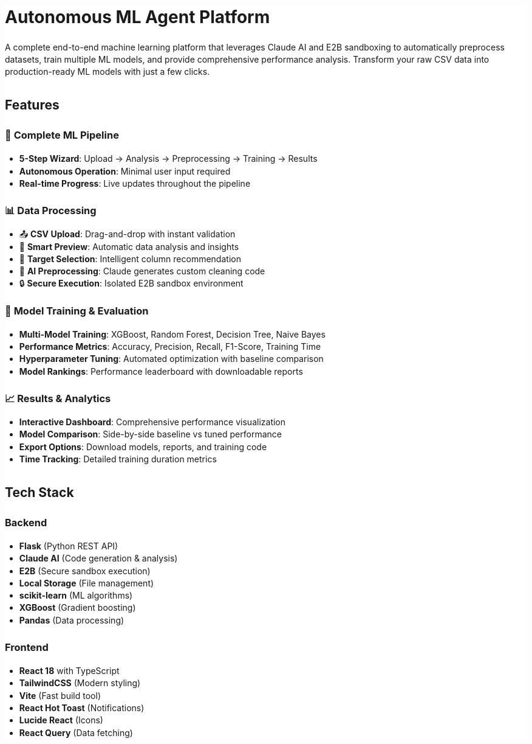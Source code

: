 # Autonomous ML Agent Platform

A complete end-to-end machine learning platform that leverages Claude AI and E2B sandboxing to automatically preprocess datasets, train multiple ML models, and provide comprehensive performance analysis. Transform your raw CSV data into production-ready ML models with just a few clicks.

## Features

### 🚀 **Complete ML Pipeline**
- **5-Step Wizard**: Upload → Analysis → Preprocessing → Training → Results
- **Autonomous Operation**: Minimal user input required
- **Real-time Progress**: Live updates throughout the pipeline

### 📊 **Data Processing**
- 📤 **CSV Upload**: Drag-and-drop with instant validation
- 👀 **Smart Preview**: Automatic data analysis and insights
- 🎯 **Target Selection**: Intelligent column recommendation
- 🤖 **AI Preprocessing**: Claude generates custom cleaning code
- 🔒 **Secure Execution**: Isolated E2B sandbox environment

### 🧠 **Model Training & Evaluation**
- **Multi-Model Training**: XGBoost, Random Forest, Decision Tree, Naive Bayes
- **Performance Metrics**: Accuracy, Precision, Recall, F1-Score, Training Time
- **Hyperparameter Tuning**: Automated optimization with baseline comparison
- **Model Rankings**: Performance leaderboard with downloadable reports

### 📈 **Results & Analytics**
- **Interactive Dashboard**: Comprehensive performance visualization
- **Model Comparison**: Side-by-side baseline vs tuned performance
- **Export Options**: Download models, reports, and training code
- **Time Tracking**: Detailed training duration metrics

## Tech Stack

### Backend
- **Flask** (Python REST API)
- **Claude AI** (Code generation & analysis)
- **E2B** (Secure sandbox execution)
- **Local Storage** (File management)
- **scikit-learn** (ML algorithms)
- **XGBoost** (Gradient boosting)
- **Pandas** (Data processing)

### Frontend
- **React 18** with TypeScript
- **TailwindCSS** (Modern styling)
- **Vite** (Fast build tool)
- **React Hot Toast** (Notifications)
- **Lucide React** (Icons)
- **React Query** (Data fetching)

